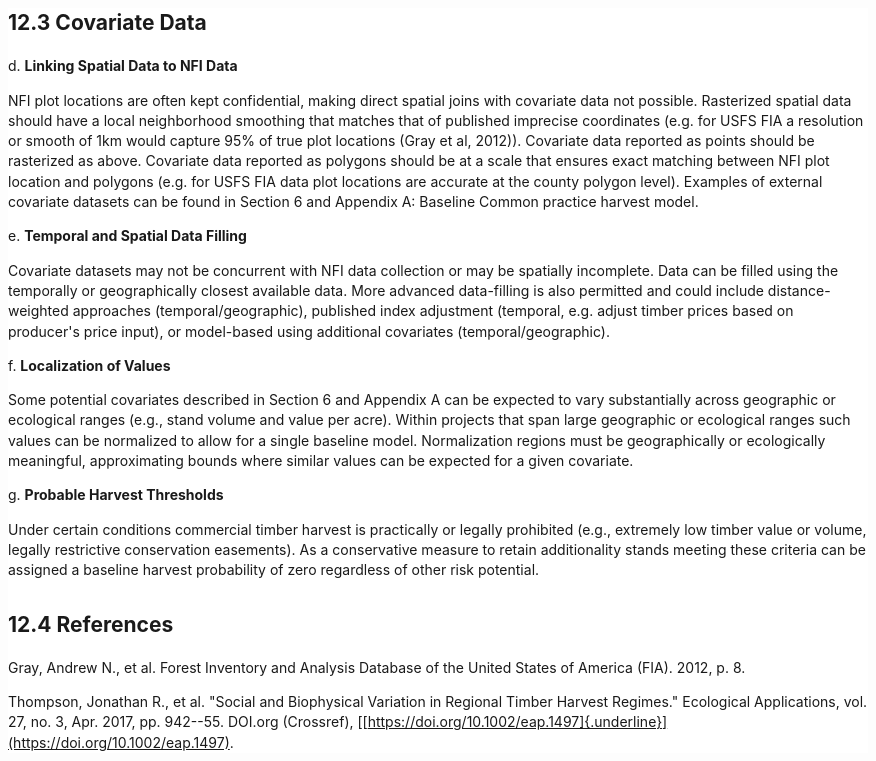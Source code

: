 ## 12.3 Covariate Data

d. **Linking Spatial Data to NFI Data**

NFI plot locations are often kept confidential, making direct spatial
joins with covariate data not possible. Rasterized spatial data should
have a local neighborhood smoothing that matches that of published
imprecise coordinates (e.g. for USFS FIA a resolution or smooth of 1km
would capture 95% of true plot locations (Gray et al, 2012)).
Covariate data reported as points should be rasterized as above.
Covariate data reported as polygons should be at a scale that ensures
exact matching between NFI plot location and polygons (e.g. for USFS
FIA data plot locations are accurate at the county polygon level).
Examples of external covariate datasets can be found in Section 6 and
Appendix A: Baseline Common practice harvest model.

e. **Temporal and Spatial Data Filling**

Covariate datasets may not be concurrent with NFI data collection or
may be spatially incomplete. Data can be filled using the temporally
or geographically closest available data. More advanced data-filling
is also permitted and could include distance-weighted approaches
(temporal/geographic), published index adjustment (temporal, e.g.
adjust timber prices based on producer's price input), or model-based
using additional covariates (temporal/geographic).

f. **Localization of Values**

Some potential covariates described in Section 6 and Appendix A can be
expected to vary substantially across geographic or ecological ranges
(e.g., stand volume and value per acre). Within projects that span
large geographic or ecological ranges such values can be normalized to
allow for a single baseline model. Normalization regions must be
geographically or ecologically meaningful, approximating bounds where
similar values can be expected for a given covariate.

g. **Probable Harvest Thresholds**

Under certain conditions commercial timber harvest is practically or
legally prohibited (e.g., extremely low timber value or volume,
legally restrictive conservation easements). As a conservative measure
to retain additionality stands meeting these criteria can be assigned
a baseline harvest probability of zero regardless of other risk
potential.

## 12.4 References

Gray, Andrew N., et al. Forest Inventory and Analysis Database of the
United States of America (FIA). 2012, p. 8.

Thompson, Jonathan R., et al. "Social and Biophysical Variation in
Regional Timber Harvest Regimes." Ecological Applications, vol. 27,
no. 3, Apr. 2017, pp. 942--55. DOI.org (Crossref),
[[https://doi.org/10.1002/eap.1497]{.underline}](https://doi.org/10.1002/eap.1497).


[^4]: Raile, G.K., 1982. Estimating Stump Volume.
[^9]: https://www.epa.gov/eco-research/level-iii-and-iv-ecoregions-continental-united-states